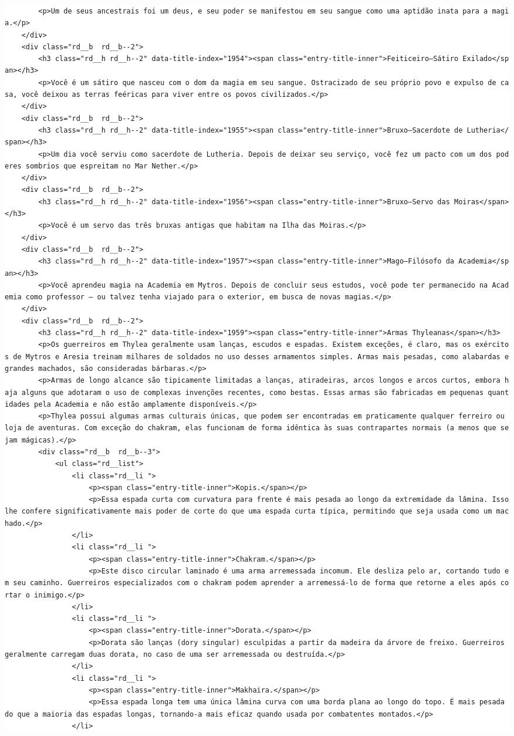             <p>Um de seus ancestrais foi um deus, e seu poder se manifestou em seu sangue como uma aptidão inata para a magia.</p>
        </div>
        <div class="rd__b  rd__b--2">
            <h3 class="rd__h rd__h--2" data-title-index="1954"><span class="entry-title-inner">Feiticeiro—Sátiro Exilado</span></h3>
            <p>Você é um sátiro que nasceu com o dom da magia em seu sangue. Ostracizado de seu próprio povo e expulso de casa, você deixou as terras feéricas para viver entre os povos civilizados.</p>
        </div>
        <div class="rd__b  rd__b--2">
            <h3 class="rd__h rd__h--2" data-title-index="1955"><span class="entry-title-inner">Bruxo—Sacerdote de Lutheria</span></h3>
            <p>Um dia você serviu como sacerdote de Lutheria. Depois de deixar seu serviço, você fez um pacto com um dos poderes sombrios que espreitam no Mar Nether.</p>
        </div>
        <div class="rd__b  rd__b--2">
            <h3 class="rd__h rd__h--2" data-title-index="1956"><span class="entry-title-inner">Bruxo—Servo das Moiras</span></h3>
            <p>Você é um servo das três bruxas antigas que habitam na Ilha das Moiras.</p>
        </div>
        <div class="rd__b  rd__b--2">
            <h3 class="rd__h rd__h--2" data-title-index="1957"><span class="entry-title-inner">Mago—Filósofo da Academia</span></h3>
            <p>Você aprendeu magia na Academia em Mytros. Depois de concluir seus estudos, você pode ter permanecido na Academia como professor — ou talvez tenha viajado para o exterior, em busca de novas magias.</p>
        </div>
        <div class="rd__b  rd__b--2">
            <h3 class="rd__h rd__h--2" data-title-index="1959"><span class="entry-title-inner">Armas Thyleanas</span></h3>
            <p>Os guerreiros em Thylea geralmente usam lanças, escudos e espadas. Existem exceções, é claro, mas os exércitos de Mytros e Aresia treinam milhares de soldados no uso desses armamentos simples. Armas mais pesadas, como alabardas e grandes machados, são consideradas bárbaras.</p>
            <p>Armas de longo alcance são tipicamente limitadas a lanças, atiradeiras, arcos longos e arcos curtos, embora haja alguns que adotaram o uso de complexas invenções recentes, como bestas. Essas armas são fabricadas em pequenas quantidades pela Academia e não estão amplamente disponíveis.</p>
            <p>Thylea possui algumas armas culturais únicas, que podem ser encontradas em praticamente qualquer ferreiro ou loja de aventuras. Com exceção do chakram, elas funcionam de forma idêntica às suas contrapartes normais (a menos que sejam mágicas).</p>
            <div class="rd__b  rd__b--3">
                <ul class="rd__list">
                    <li class="rd__li ">
                        <p><span class="entry-title-inner">Kopis.</span></p>
                        <p>Essa espada curta com curvatura para frente é mais pesada ao longo da extremidade da lâmina. Isso lhe confere significativamente mais poder de corte do que uma espada curta típica, permitindo que seja usada como um machado.</p>
                    </li>
                    <li class="rd__li ">
                        <p><span class="entry-title-inner">Chakram.</span></p>
                        <p>Este disco circular laminado é uma arma arremessada incomum. Ele desliza pelo ar, cortando tudo em seu caminho. Guerreiros especializados com o chakram podem aprender a arremessá-lo de forma que retorne a eles após cortar o inimigo.</p>
                    </li>
                    <li class="rd__li ">
                        <p><span class="entry-title-inner">Dorata.</span></p>
                        <p>Dorata são lanças (dory singular) esculpidas a partir da madeira da árvore de freixo. Guerreiros geralmente carregam duas dorata, no caso de uma ser arremessada ou destruída.</p>
                    </li>
                    <li class="rd__li ">
                        <p><span class="entry-title-inner">Makhaira.</span></p>
                        <p>Essa espada longa tem uma única lâmina curva com uma borda plana ao longo do topo. É mais pesada do que a maioria das espadas longas, tornando-a mais eficaz quando usada por combatentes montados.</p>
                    </li>